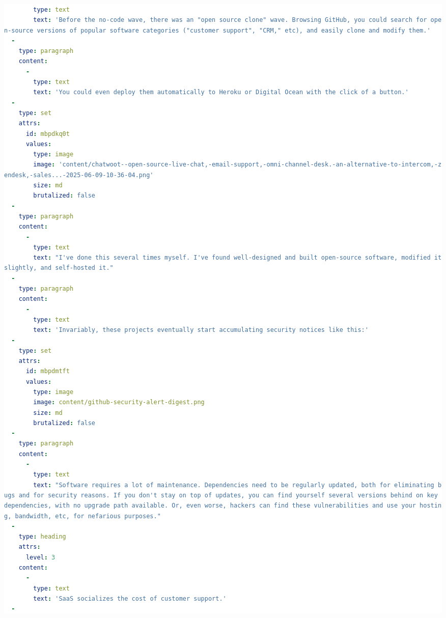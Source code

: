 ```yaml
        type: text
        text: 'Before the no-code wave, there was an "open source clone" wave. Browsing GitHub, you could search for open-source versions of popular software categories ("customer support", "CRM," etc), and easily clone and modify them.'
  -
    type: paragraph
    content:
      -
        type: text
        text: 'You could even deploy them automatically to Heroku or Digital Ocean with the click of a button.'
  -
    type: set
    attrs:
      id: mbpdkq0t
      values:
        type: image
        image: 'content/chatwoot--open-source-live-chat,-email-support,-omni-channel-desk.-an-alternative-to-intercom,-zendesk,-sales...-2025-06-09-10-36-04.png'
        size: md
        brutalized: false
  -
    type: paragraph
    content:
      -
        type: text
        text: "I've done this several times myself. I've found well-designed and built open-source software, modified it slightly, and self-hosted it."
  -
    type: paragraph
    content:
      -
        type: text
        text: 'Invariably, these projects eventually start accumulating security notices like this:'
  -
    type: set
    attrs:
      id: mbpdmtft
      values:
        type: image
        image: content/github-security-alert-digest.png
        size: md
        brutalized: false
  -
    type: paragraph
    content:
      -
        type: text
        text: "Software requires a lot of maintenance. Dependencies need to be regularly updated, both for eliminating bugs and for security reasons. If you don't stay on top of updates, you can find yourself several versions behind on key dependencies, with no upgrade path available. Or, even worse, hackers can find these vulnerabilities and use your hosting, bandwidth, etc, for nefarious purposes."
  -
    type: heading
    attrs:
      level: 3
    content:
      -
        type: text
        text: 'SaaS socializes the cost of customer support.'
  -
```